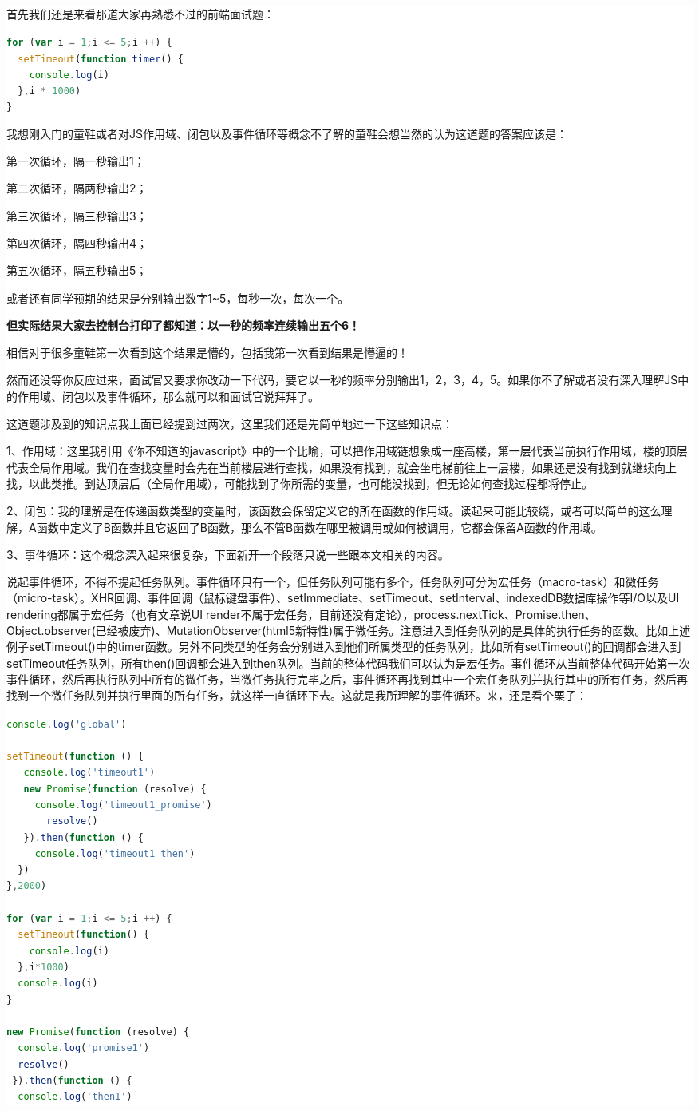 首先我们还是来看那道大家再熟悉不过的前端面试题：
```js
for (var i = 1;i <= 5;i ++) {
  setTimeout(function timer() {
    console.log(i)
  },i * 1000)
}
```
我想刚入门的童鞋或者对JS作用域、闭包以及事件循环等概念不了解的童鞋会想当然的认为这道题的答案应该是：

第一次循环，隔一秒输出1；

第二次循环，隔两秒输出2；

第三次循环，隔三秒输出3；

第四次循环，隔四秒输出4；

第五次循环，隔五秒输出5；

或者还有同学预期的结果是分别输出数字1~5，每秒一次，每次一个。

**但实际结果大家去控制台打印了都知道：以一秒的频率连续输出五个6！**

相信对于很多童鞋第一次看到这个结果是懵的，包括我第一次看到结果是懵逼的！

然而还没等你反应过来，面试官又要求你改动一下代码，要它以一秒的频率分别输出1，2，3，4，5。如果你不了解或者没有深入理解JS中的作用域、闭包以及事件循环，那么就可以和面试官说拜拜了。


这道题涉及到的知识点我上面已经提到过两次，这里我们还是先简单地过一下这些知识点：

1、作用域：这里我引用《你不知道的javascript》中的一个比喻，可以把作用域链想象成一座高楼，第一层代表当前执行作用域，楼的顶层代表全局作用域。我们在查找变量时会先在当前楼层进行查找，如果没有找到，就会坐电梯前往上一层楼，如果还是没有找到就继续向上找，以此类推。到达顶层后（全局作用域），可能找到了你所需的变量，也可能没找到，但无论如何查找过程都将停止。

2、闭包：我的理解是在传递函数类型的变量时，该函数会保留定义它的所在函数的作用域。读起来可能比较绕，或者可以简单的这么理解，A函数中定义了B函数并且它返回了B函数，那么不管B函数在哪里被调用或如何被调用，它都会保留A函数的作用域。

3、事件循环：这个概念深入起来很复杂，下面新开一个段落只说一些跟本文相关的内容。

说起事件循环，不得不提起任务队列。事件循环只有一个，但任务队列可能有多个，任务队列可分为宏任务（macro-task）和微任务（micro-task）。XHR回调、事件回调（鼠标键盘事件）、setImmediate、setTimeout、setInterval、indexedDB数据库操作等I/O以及UI rendering都属于宏任务（也有文章说UI render不属于宏任务，目前还没有定论），process.nextTick、Promise.then、Object.observer(已经被废弃)、MutationObserver(html5新特性)属于微任务。注意进入到任务队列的是具体的执行任务的函数。比如上述例子setTimeout()中的timer函数。另外不同类型的任务会分别进入到他们所属类型的任务队列，比如所有setTimeout()的回调都会进入到setTimeout任务队列，所有then()回调都会进入到then队列。当前的整体代码我们可以认为是宏任务。事件循环从当前整体代码开始第一次事件循环，然后再执行队列中所有的微任务，当微任务执行完毕之后，事件循环再找到其中一个宏任务队列并执行其中的所有任务，然后再找到一个微任务队列并执行里面的所有任务，就这样一直循环下去。这就是我所理解的事件循环。来，还是看个栗子：

```js
console.log('global')

setTimeout(function () {
   console.log('timeout1')
   new Promise(function (resolve) {
     console.log('timeout1_promise')
       resolve()
   }).then(function () {
     console.log('timeout1_then')
  })
},2000)

for (var i = 1;i <= 5;i ++) {
  setTimeout(function() {
    console.log(i)
  },i*1000)
  console.log(i)
}

new Promise(function (resolve) {
  console.log('promise1')
  resolve()
 }).then(function () {
  console.log('then1')
```